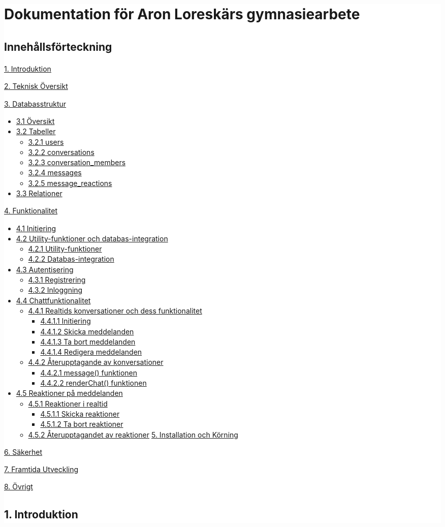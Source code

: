 # Dokumentation för Aron Loreskärs gymnasiearbete

## Innehållsförteckning

[1. Introduktion](#1-introduktion)

[2. Teknisk Översikt](#2-teknisk-översikt)

[3. Databasstruktur](#3-databasstruktur)

  - [3.1 Översikt](#31-översikt)
  - [3.2 Tabeller](#32-tabeller)
    - [3.2.1 users](#321-users)
    - [3.2.2 conversations](#322-conversations)
    - [3.2.3 conversation_members](#323-conversation_members)
    - [3.2.4 messages](#324-messages)
    - [3.2.5 message_reactions](#325-message_reactions)
  - [3.3 Relationer](#33-relationer)

[4. Funktionalitet](#4-funktionalitet)
  - [4.1 Initiering](#41-initiering)
  - [4.2 Utility-funktioner och databas-integration](#42-utility-funktioner-och-databas-integration)
    - [4.2.1 Utility-funktioner](#421-utility-funktioner)
    - [4.2.2 Databas-integration](#422-databas-integration)
  - [4.3 Autentisering](#43-autentisering)
    - [4.3.1 Registrering](#431-registrering)
    - [4.3.2 Inloggning](#432-inloggning)
  - [4.4 Chattfunktionalitet](#44-chattfunktionalitet)
    - [4.4.1 Realtids konversationer och dess funktionalitet](#441-realtids-konversationer-och-dess-funktionalitet)
        - [4.4.1.1 Initiering](#4411-initiering)
        - [4.4.1.2 Skicka meddelanden](#4412-skicka-meddelanden)
        - [4.4.1.3 Ta bort meddelanden](#4413-ta-bort-meddelanden)
        - [4.4.1.4 Redigera meddelanden](#4414-redigera-meddelanden)
    - [4.4.2 Återupptagande av konversationer](#442-återupptagandet-av-konversationer)
      - [4.4.2.1 message() funktionen](#4421-message)
      - [4.4.2.2 renderChat() funktionen](#4422-renderchat)
  - [4.5 Reaktioner på meddelanden](#45-reaktioner-på-meddelanden)
    - [4.5.1 Reaktioner i realtid](#451-reaktioner-i-realtid)
      - [4.5.1.1 Skicka reaktioner](#4511-skicka-reaktioner)
      - [4.5.1.2 Ta bort reaktioner](#4512-ta-bort-reaktioner)
    - [4.5.2 Återupptagandet av reaktioner](#452-återupptagandet-av-reaktioner)
[5. Installation och Körning](#5-installation-och-körning)

[6. Säkerhet](#6-säkerhet)

[7. Framtida Utveckling](#7-framtida-utveckling)

[8. Övrigt](#8-övrigt)

  
## 1. Introduktion
